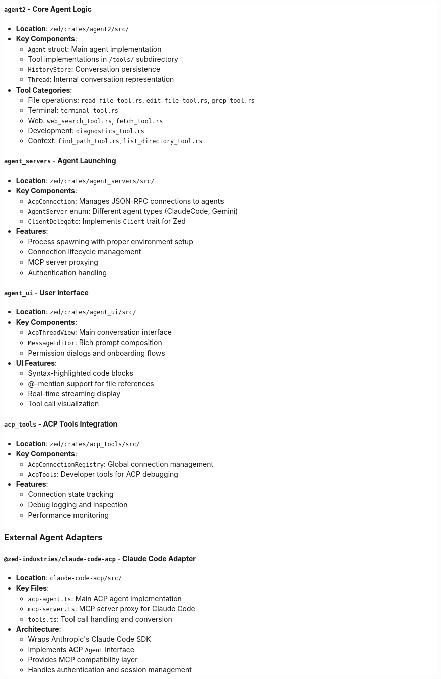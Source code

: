 #### `agent2` - Core Agent Logic
- **Location**: `zed/crates/agent2/src/`
- **Key Components**:
  - `Agent` struct: Main agent implementation
  - Tool implementations in `/tools/` subdirectory
  - `HistoryStore`: Conversation persistence
  - `Thread`: Internal conversation representation
- **Tool Categories**:
  - File operations: `read_file_tool.rs`, `edit_file_tool.rs`, `grep_tool.rs`
  - Terminal: `terminal_tool.rs`
  - Web: `web_search_tool.rs`, `fetch_tool.rs`
  - Development: `diagnostics_tool.rs`
  - Context: `find_path_tool.rs`, `list_directory_tool.rs`

#### `agent_servers` - Agent Launching
- **Location**: `zed/crates/agent_servers/src/`
- **Key Components**:
  - `AcpConnection`: Manages JSON-RPC connections to agents
  - `AgentServer` enum: Different agent types (ClaudeCode, Gemini)
  - `ClientDelegate`: Implements `Client` trait for Zed
- **Features**:
  - Process spawning with proper environment setup
  - Connection lifecycle management
  - MCP server proxying
  - Authentication handling

#### `agent_ui` - User Interface
- **Location**: `zed/crates/agent_ui/src/`
- **Key Components**:
  - `AcpThreadView`: Main conversation interface
  - `MessageEditor`: Rich prompt composition
  - Permission dialogs and onboarding flows
- **UI Features**:
  - Syntax-highlighted code blocks
  - @-mention support for file references
  - Real-time streaming display
  - Tool call visualization

#### `acp_tools` - ACP Tools Integration
- **Location**: `zed/crates/acp_tools/src/`
- **Key Components**:
  - `AcpConnectionRegistry`: Global connection management
  - `AcpTools`: Developer tools for ACP debugging
- **Features**:
  - Connection state tracking
  - Debug logging and inspection
  - Performance monitoring

### External Agent Adapters

#### `@zed-industries/claude-code-acp` - Claude Code Adapter
- **Location**: `claude-code-acp/src/`
- **Key Files**:
  - `acp-agent.ts`: Main ACP agent implementation
  - `mcp-server.ts`: MCP server proxy for Claude Code
  - `tools.ts`: Tool call handling and conversion
- **Architecture**:
  - Wraps Anthropic's Claude Code SDK
  - Implements ACP `Agent` interface
  - Provides MCP compatibility layer
  - Handles authentication and session management

